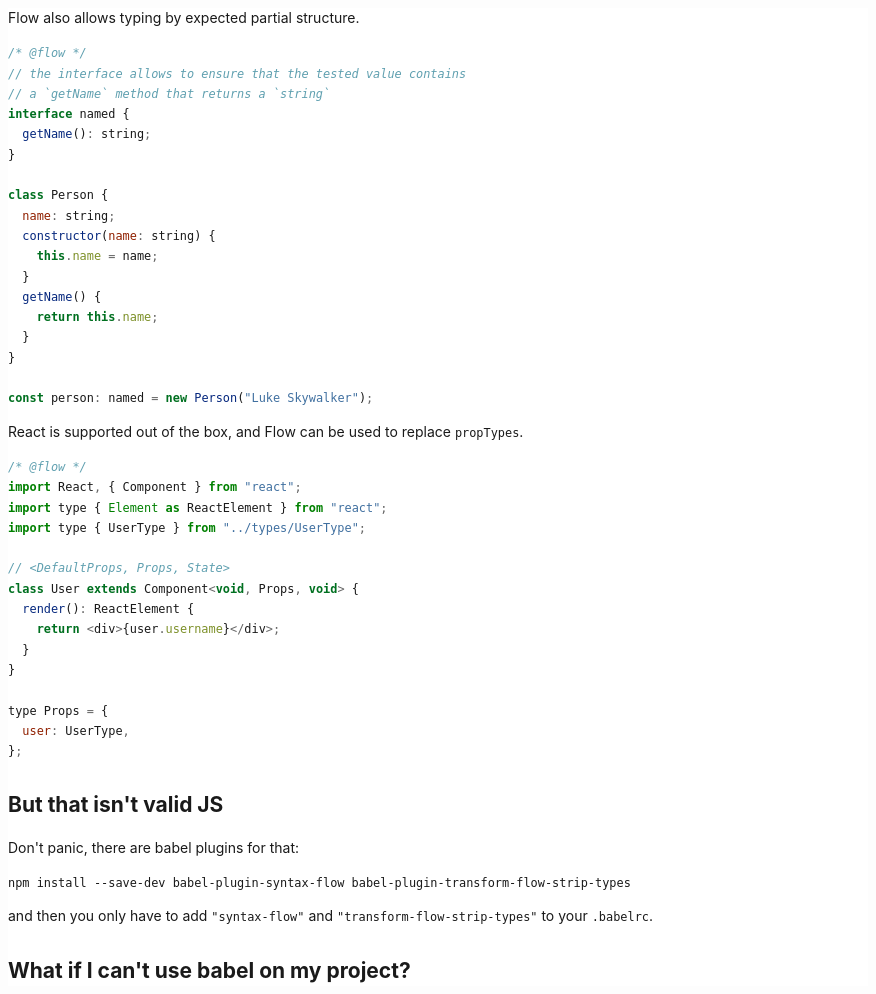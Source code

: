 Flow also allows typing by expected partial structure.

```javascript
/* @flow */
// the interface allows to ensure that the tested value contains
// a `getName` method that returns a `string`
interface named {
  getName(): string;
}

class Person {
  name: string;
  constructor(name: string) {
    this.name = name;
  }
  getName() {
    return this.name;
  }
}

const person: named = new Person("Luke Skywalker");
```

React is supported out of the box, and Flow can be used to replace `propTypes`.

```javascript
/* @flow */
import React, { Component } from "react";
import type { Element as ReactElement } from "react";
import type { UserType } from "../types/UserType";

// <DefaultProps, Props, State>
class User extends Component<void, Props, void> {
  render(): ReactElement {
    return <div>{user.username}</div>;
  }
}

type Props = {
  user: UserType,
};
```

## But that isn't valid JS

Don't panic, there are babel plugins for that:

```console
npm install --save-dev babel-plugin-syntax-flow babel-plugin-transform-flow-strip-types
```

and then you only have to add `"syntax-flow"` and `"transform-flow-strip-types"`
to your `.babelrc`.

## What if I can't use babel on my project?
